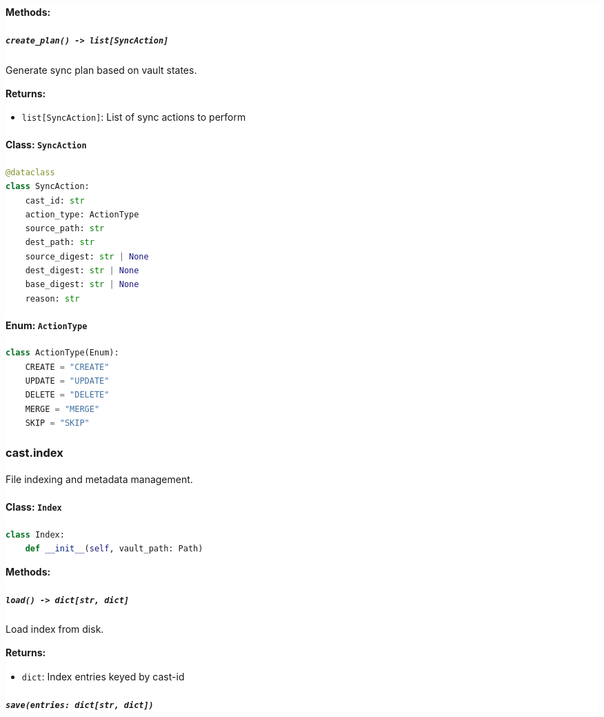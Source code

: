 **Methods:**

##### `create_plan() -> list[SyncAction]`

Generate sync plan based on vault states.

**Returns:**
- `list[SyncAction]`: List of sync actions to perform

#### Class: `SyncAction`

```python
@dataclass
class SyncAction:
    cast_id: str
    action_type: ActionType
    source_path: str
    dest_path: str
    source_digest: str | None
    dest_digest: str | None
    base_digest: str | None
    reason: str
```

#### Enum: `ActionType`

```python
class ActionType(Enum):
    CREATE = "CREATE"
    UPDATE = "UPDATE"
    DELETE = "DELETE"
    MERGE = "MERGE"
    SKIP = "SKIP"
```

### cast.index

File indexing and metadata management.

#### Class: `Index`

```python
class Index:
    def __init__(self, vault_path: Path)
```

**Methods:**

##### `load() -> dict[str, dict]`

Load index from disk.

**Returns:**
- `dict`: Index entries keyed by cast-id

##### `save(entries: dict[str, dict])`
